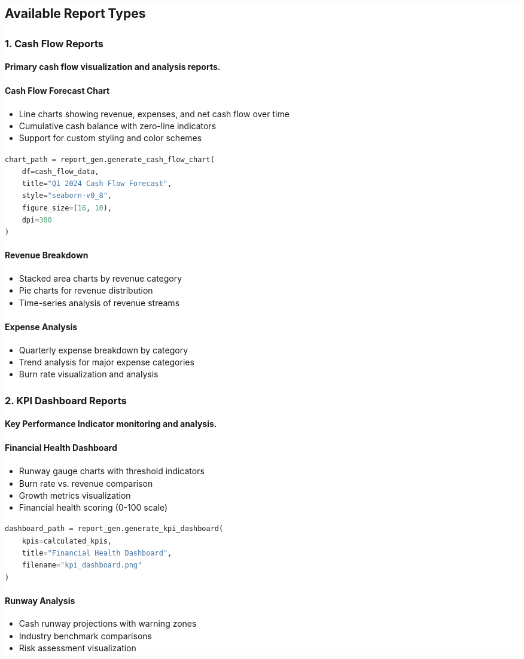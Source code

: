 ## Available Report Types

### 1. Cash Flow Reports

**Primary cash flow visualization and analysis reports.**

#### Cash Flow Forecast Chart
- Line charts showing revenue, expenses, and net cash flow over time
- Cumulative cash balance with zero-line indicators
- Support for custom styling and color schemes

```python
chart_path = report_gen.generate_cash_flow_chart(
    df=cash_flow_data,
    title="Q1 2024 Cash Flow Forecast",
    style="seaborn-v0_8",
    figure_size=(16, 10),
    dpi=300
)
```

#### Revenue Breakdown
- Stacked area charts by revenue category
- Pie charts for revenue distribution
- Time-series analysis of revenue streams

#### Expense Analysis
- Quarterly expense breakdown by category
- Trend analysis for major expense categories
- Burn rate visualization and analysis

### 2. KPI Dashboard Reports

**Key Performance Indicator monitoring and analysis.**

#### Financial Health Dashboard
- Runway gauge charts with threshold indicators
- Burn rate vs. revenue comparison
- Growth metrics visualization
- Financial health scoring (0-100 scale)

```python
dashboard_path = report_gen.generate_kpi_dashboard(
    kpis=calculated_kpis,
    title="Financial Health Dashboard",
    filename="kpi_dashboard.png"
)
```

#### Runway Analysis
- Cash runway projections with warning zones
- Industry benchmark comparisons
- Risk assessment visualization

